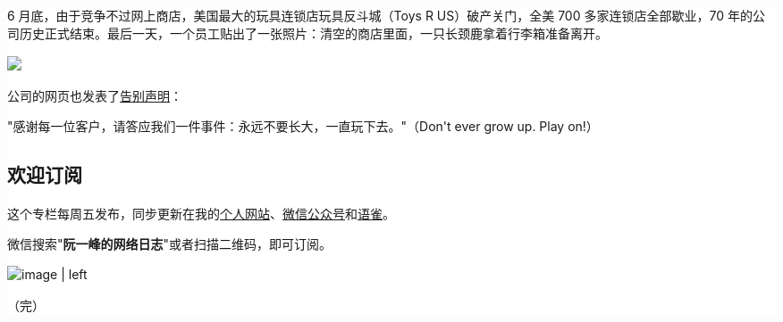 6 月底，由于竞争不过网上商店，美国最大的玩具连锁店玩具反斗城（Toys R US）破产关门，全美 700 多家连锁店全部歇业，70 年的公司历史正式结束。最后一天，一个员工贴出了一张照片：清空的商店里面，一只长颈鹿拿着行李箱准备离开。

![](https://cdn.beekka.com/blogimg/asset/201807/bg2018072026.jpg)

公司的网页也发表了[告别声明](https://hellogiggles.com/news/toys-r-us-last-day-goodbye-tweets/)：

"感谢每一位客户，请答应我们一件事件：永远不要长大，一直玩下去。"（Don't ever grow up. Play on!）

## 欢迎订阅

这个专栏每周五发布，同步更新在我的[个人网站](http://www.ruanyifeng.com/blog)、[微信公众号](http://weixin.sogou.com/weixin?query=%E9%98%AE%E4%B8%80%E5%B3%B0%E7%9A%84%E7%BD%91%E7%BB%9C%E6%97%A5%E5%BF%97)和[语雀](https://yuque.com/ruanyf/share/)。

微信搜索"**阮一峰的网络日志**"或者扫描二维码，即可订阅。

![image | left](http://www.ruanyifeng.com/blogimg/asset/2018/bg2018042311.jpg)

（完）

